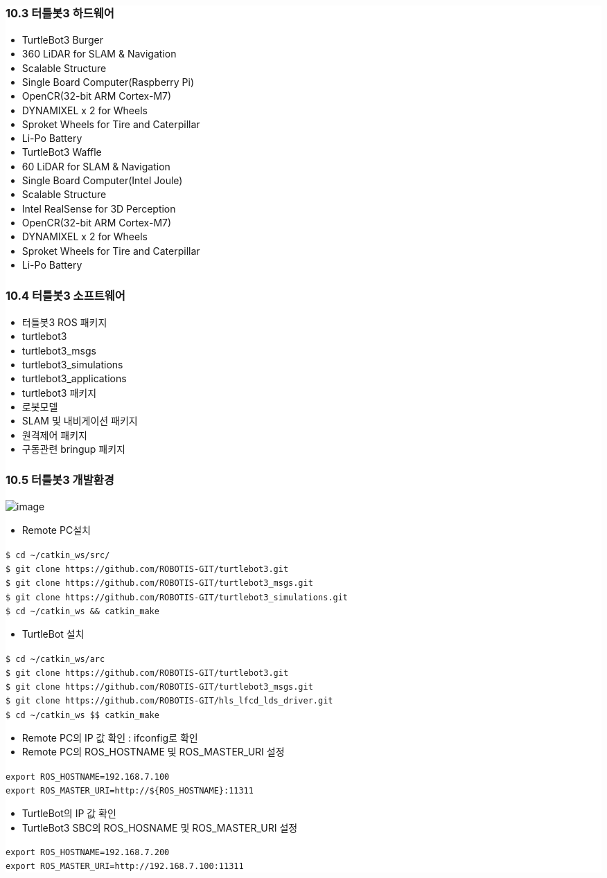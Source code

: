 ### 10.3 터틀봇3 하드웨어
- TurtleBot3 Burger
- 360 LiDAR for SLAM & Navigation
- Scalable Structure
- Single Board Computer(Raspberry Pi)
- OpenCR(32-bit ARM Cortex-M7)
- DYNAMIXEL x 2 for Wheels
- Sproket Wheels for Tire and Caterpillar
- Li-Po Battery
- TurtleBot3 Waffle
- 60 LiDAR for SLAM & Navigation
- Single Board Computer(Intel Joule)
- Scalable Structure
- Intel RealSense for 3D Perception
- OpenCR(32-bit ARM Cortex-M7)
- DYNAMIXEL x 2 for Wheels
- Sproket Wheels for Tire and Caterpillar
- Li-Po Battery

### 10.4 터틀봇3 소프트웨어
- 터틀봇3 ROS 패키지
- turtlebot3
- turtlebot3_msgs
- turtlebot3_simulations
- turtlebot3_applications
- turtlebot3 패키지
- 로봇모델
- SLAM 및 내비게이션 패키지
- 원격제어 패키지
- 구동관련 bringup 패키지

### 10.5 터틀봇3 개발환경
	
![image](https://user-images.githubusercontent.com/57993534/125945490-a5e47cd9-bebd-4893-afac-9fdf21078283.png)

- Remote PC설치
```
$ cd ~/catkin_ws/src/
$ git clone https://github.com/ROBOTIS-GIT/turtlebot3.git
$ git clone https://github.com/ROBOTIS-GIT/turtlebot3_msgs.git
$ git clone https://github.com/ROBOTIS-GIT/turtlebot3_simulations.git
$ cd ~/catkin_ws && catkin_make
```
- TurtleBot 설치
```
$ cd ~/catkin_ws/arc
$ git clone https://github.com/ROBOTIS-GIT/turtlebot3.git
$ git clone https://github.com/ROBOTIS-GIT/turtlebot3_msgs.git
$ git clone https://github.com/ROBOTIS-GIT/hls_lfcd_lds_driver.git
$ cd ~/catkin_ws $$ catkin_make
```
- Remote PC의 IP 값 확인 : ifconfig로 확인
- Remote PC의 ROS_HOSTNAME 및 ROS_MASTER_URI 설정
```
export ROS_HOSTNAME=192.168.7.100
export ROS_MASTER_URI=http://${ROS_HOSTNAME}:11311
```
- TurtleBot의 IP 값 확인
- TurtleBot3 SBC의 ROS_HOSNAME 및 ROS_MASTER_URI 설정
```
export ROS_HOSTNAME=192.168.7.200
export ROS_MASTER_URI=http://192.168.7.100:11311
```
